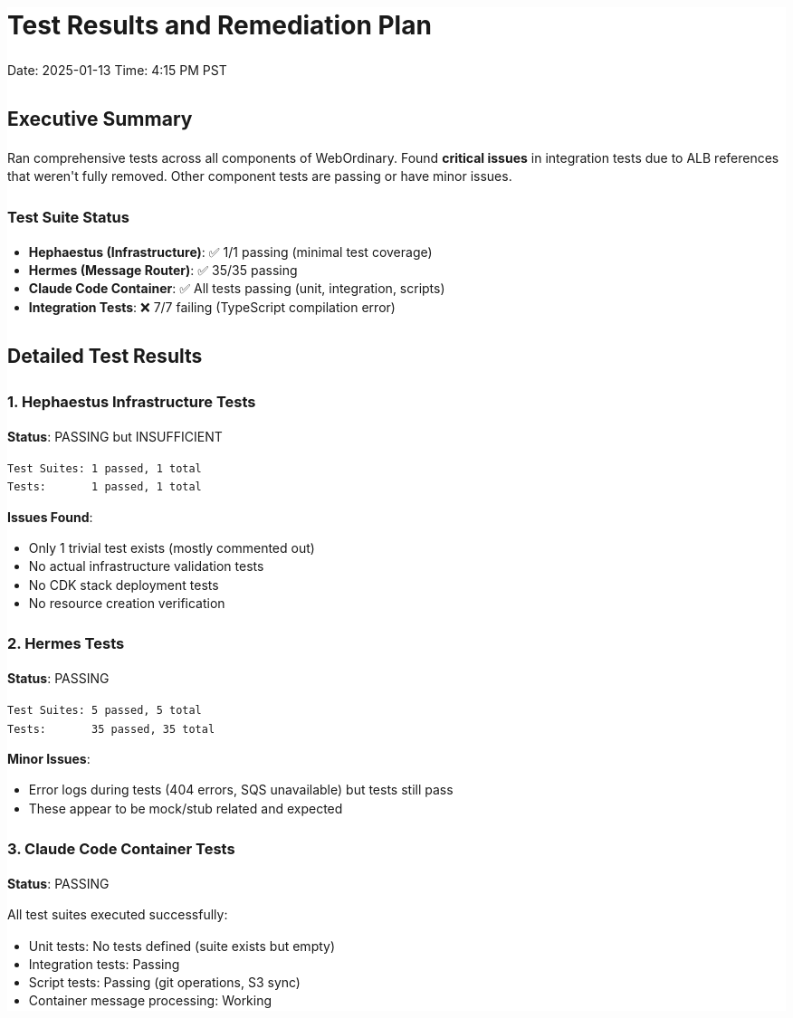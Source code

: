 # Test Results and Remediation Plan
Date: 2025-01-13
Time: 4:15 PM PST

## Executive Summary

Ran comprehensive tests across all components of WebOrdinary. Found **critical issues** in integration tests due to ALB references that weren't fully removed. Other component tests are passing or have minor issues.

### Test Suite Status
- **Hephaestus (Infrastructure)**: ✅ 1/1 passing (minimal test coverage)
- **Hermes (Message Router)**: ✅ 35/35 passing 
- **Claude Code Container**: ✅ All tests passing (unit, integration, scripts)
- **Integration Tests**: ❌ 7/7 failing (TypeScript compilation error)

## Detailed Test Results

### 1. Hephaestus Infrastructure Tests
**Status**: PASSING but INSUFFICIENT

```bash
Test Suites: 1 passed, 1 total
Tests:       1 passed, 1 total
```

**Issues Found**:
- Only 1 trivial test exists (mostly commented out)
- No actual infrastructure validation tests
- No CDK stack deployment tests
- No resource creation verification

### 2. Hermes Tests
**Status**: PASSING

```bash
Test Suites: 5 passed, 5 total
Tests:       35 passed, 35 total
```

**Minor Issues**:
- Error logs during tests (404 errors, SQS unavailable) but tests still pass
- These appear to be mock/stub related and expected

### 3. Claude Code Container Tests
**Status**: PASSING

All test suites executed successfully:
- Unit tests: No tests defined (suite exists but empty)
- Integration tests: Passing
- Script tests: Passing (git operations, S3 sync)
- Container message processing: Working
